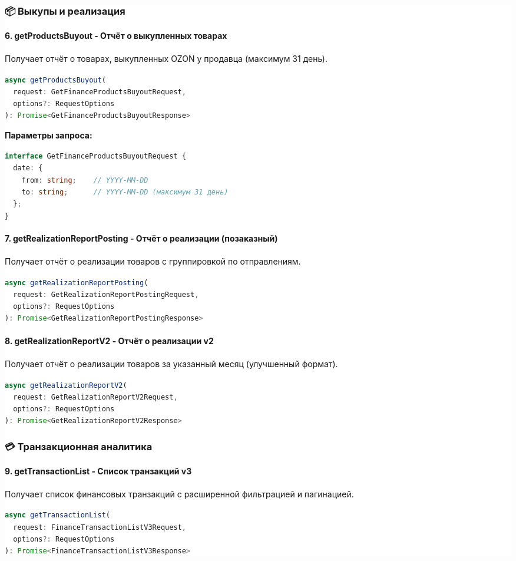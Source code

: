 ### 📦 Выкупы и реализация

#### 6. **getProductsBuyout** - Отчёт о выкупленных товарах
Получает отчёт о товарах, выкупленных OZON у продавца (максимум 31 день).

```typescript
async getProductsBuyout(
  request: GetFinanceProductsBuyoutRequest,
  options?: RequestOptions
): Promise<GetFinanceProductsBuyoutResponse>
```

**Параметры запроса:**
```typescript
interface GetFinanceProductsBuyoutRequest {
  date: {
    from: string;    // YYYY-MM-DD
    to: string;      // YYYY-MM-DD (максимум 31 день)
  };
}
```

#### 7. **getRealizationReportPosting** - Отчёт о реализации (позаказный)
Получает отчёт о реализации товаров с группировкой по отправлениям.

```typescript
async getRealizationReportPosting(
  request: GetRealizationReportPostingRequest,
  options?: RequestOptions
): Promise<GetRealizationReportPostingResponse>
```

#### 8. **getRealizationReportV2** - Отчёт о реализации v2
Получает отчёт о реализации товаров за указанный месяц (улучшенный формат).

```typescript
async getRealizationReportV2(
  request: GetRealizationReportV2Request,
  options?: RequestOptions
): Promise<GetRealizationReportV2Response>
```

### 💳 Транзакционная аналитика

#### 9. **getTransactionList** - Список транзакций v3
Получает список финансовых транзакций с расширенной фильтрацией и пагинацией.

```typescript
async getTransactionList(
  request: FinanceTransactionListV3Request,
  options?: RequestOptions
): Promise<FinanceTransactionListV3Response>
```
